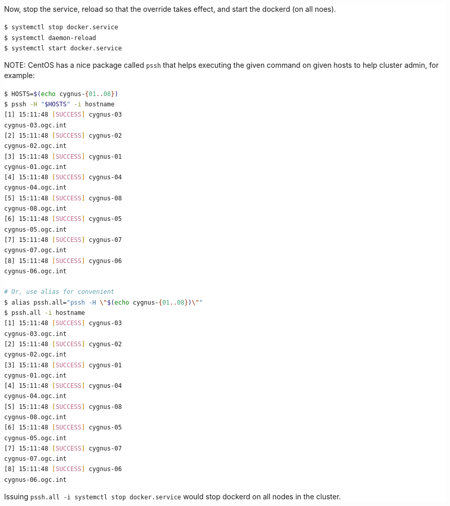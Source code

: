 Now, stop the service, reload so that the override takes effect, and start the
dockerd (on all noes).

```bash
$ systemctl stop docker.service
$ systemctl daemon-reload
$ systemctl start docker.service
```

NOTE: CentOS has a nice package called `pssh` that helps executing the given
command on given hosts to help cluster admin, for example:

```bash
$ HOSTS=$(echo cygnus-{01..08})
$ pssh -H "$HOSTS" -i hostname
[1] 15:11:48 [SUCCESS] cygnus-03
cygnus-03.ogc.int
[2] 15:11:48 [SUCCESS] cygnus-02
cygnus-02.ogc.int
[3] 15:11:48 [SUCCESS] cygnus-01
cygnus-01.ogc.int
[4] 15:11:48 [SUCCESS] cygnus-04
cygnus-04.ogc.int
[5] 15:11:48 [SUCCESS] cygnus-08
cygnus-08.ogc.int
[6] 15:11:48 [SUCCESS] cygnus-05
cygnus-05.ogc.int
[7] 15:11:48 [SUCCESS] cygnus-07
cygnus-07.ogc.int
[8] 15:11:48 [SUCCESS] cygnus-06
cygnus-06.ogc.int

# Or, use alias for convenient
$ alias pssh.all="pssh -H \"$(echo cygnus-{01..08})\""
$ pssh.all -i hostname
[1] 15:11:48 [SUCCESS] cygnus-03
cygnus-03.ogc.int
[2] 15:11:48 [SUCCESS] cygnus-02
cygnus-02.ogc.int
[3] 15:11:48 [SUCCESS] cygnus-01
cygnus-01.ogc.int
[4] 15:11:48 [SUCCESS] cygnus-04
cygnus-04.ogc.int
[5] 15:11:48 [SUCCESS] cygnus-08
cygnus-08.ogc.int
[6] 15:11:48 [SUCCESS] cygnus-05
cygnus-05.ogc.int
[7] 15:11:48 [SUCCESS] cygnus-07
cygnus-07.ogc.int
[8] 15:11:48 [SUCCESS] cygnus-06
cygnus-06.ogc.int
```

Issuing `pssh.all -i systemctl stop docker.service` would stop dockerd on all
nodes in the cluster.


[1]: #template-extension-and-attribute-substitution